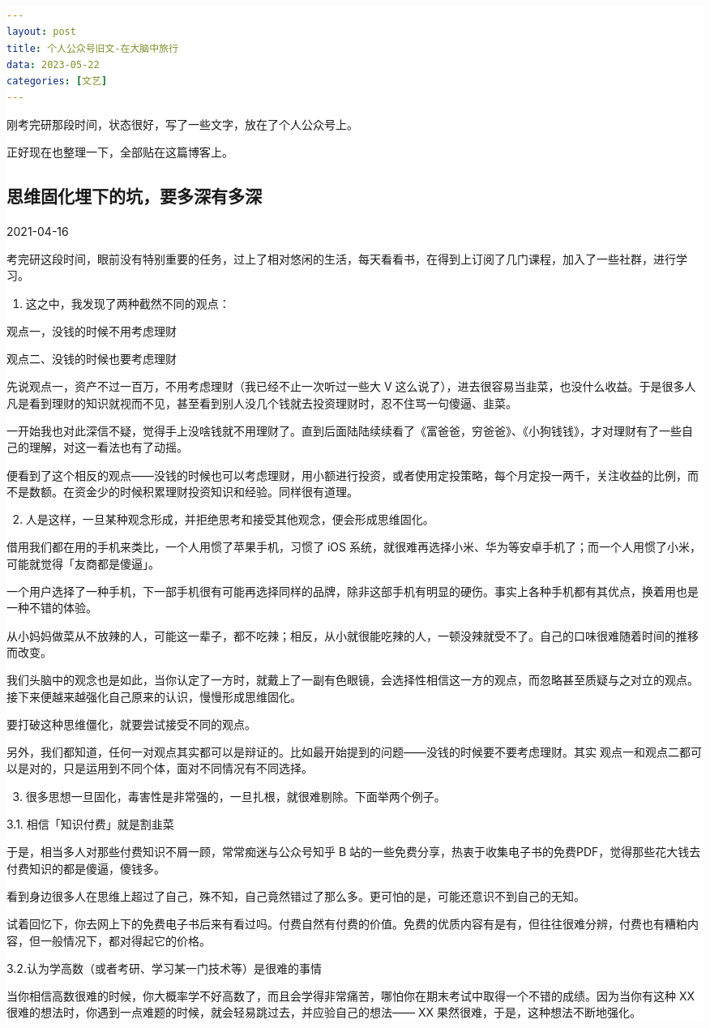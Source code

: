 ```yaml
---
layout: post
title: 个人公众号旧文-在大脑中旅行
data: 2023-05-22
categories: [文艺]
---
```

刚考完研那段时间，状态很好，写了一些文字，放在了个人公众号上。

正好现在也整理一下，全部贴在这篇博客上。

## 思维固化埋下的坑，要多深有多深

2021-04-16

考完研这段时间，眼前没有特别重要的任务，过上了相对悠闲的生活，每天看看书，在得到上订阅了几门课程，加入了一些社群，进行学习。

1. 这之中，我发现了两种截然不同的观点：

观点一，没钱的时候不用考虑理财

观点二、没钱的时候也要考虑理财

先说观点一，资产不过一百万，不用考虑理财（我已经不止一次听过一些大 V 这么说了），进去很容易当韭菜，也没什么收益。于是很多人凡是看到理财的知识就视而不见，甚至看到别人没几个钱就去投资理财时，忍不住骂一句傻逼、韭菜。

一开始我也对此深信不疑，觉得手上没啥钱就不用理财了。直到后面陆陆续续看了《富爸爸，穷爸爸》、《小狗钱钱》，才对理财有了一些自己的理解，对这一看法也有了动摇。

便看到了这个相反的观点——没钱的时候也可以考虑理财，用小额进行投资，或者使用定投策略，每个月定投一两千，关注收益的比例，而不是数额。在资金少的时候积累理财投资知识和经验。同样很有道理。


2. 人是这样，一旦某种观念形成，并拒绝思考和接受其他观念，便会形成思维固化。

借用我们都在用的手机来类比，一个人用惯了苹果手机，习惯了 iOS 系统，就很难再选择小米、华为等安卓手机了；而一个人用惯了小米，可能就觉得「友商都是傻逼」。

一个用户选择了一种手机，下一部手机很有可能再选择同样的品牌，除非这部手机有明显的硬伤。事实上各种手机都有其优点，换着用也是一种不错的体验。

从小妈妈做菜从不放辣的人，可能这一辈子，都不吃辣；相反，从小就很能吃辣的人，一顿没辣就受不了。自己的口味很难随着时间的推移而改变。

我们头脑中的观念也是如此，当你认定了一方时，就戴上了一副有色眼镜，会选择性相信这一方的观点，而忽略甚至质疑与之对立的观点。接下来便越来越强化自己原来的认识，慢慢形成思维固化。

要打破这种思维僵化，就要尝试接受不同的观点。

另外，我们都知道，任何一对观点其实都可以是辩证的。比如最开始提到的问题——没钱的时候要不要考虑理财。其实 观点一和观点二都可以是对的，只是运用到不同个体，面对不同情况有不同选择。


3. 很多思想一旦固化，毒害性是非常强的，一旦扎根，就很难剔除。下面举两个例子。

3.1. 相信「知识付费」就是割韭菜

于是，相当多人对那些付费知识不屑一顾，常常痴迷与公众号知乎 B 站的一些免费分享，热衷于收集电子书的免费PDF，觉得那些花大钱去付费知识的都是傻逼，傻钱多。

看到身边很多人在思维上超过了自己，殊不知，自己竟然错过了那么多。更可怕的是，可能还意识不到自己的无知。

试着回忆下，你去网上下的免费电子书后来有看过吗。付费自然有付费的价值。免费的优质内容有是有，但往往很难分辨，付费也有糟粕内容，但一般情况下，都对得起它的价格。

3.2.认为学高数（或者考研、学习某一门技术等）是很难的事情

当你相信高数很难的时候，你大概率学不好高数了，而且会学得非常痛苦，哪怕你在期末考试中取得一个不错的成绩。因为当你有这种 XX 很难的想法时，你遇到一点难题的时候，就会轻易跳过去，并应验自己的想法—— XX 果然很难，于是，这种想法不断地强化。
